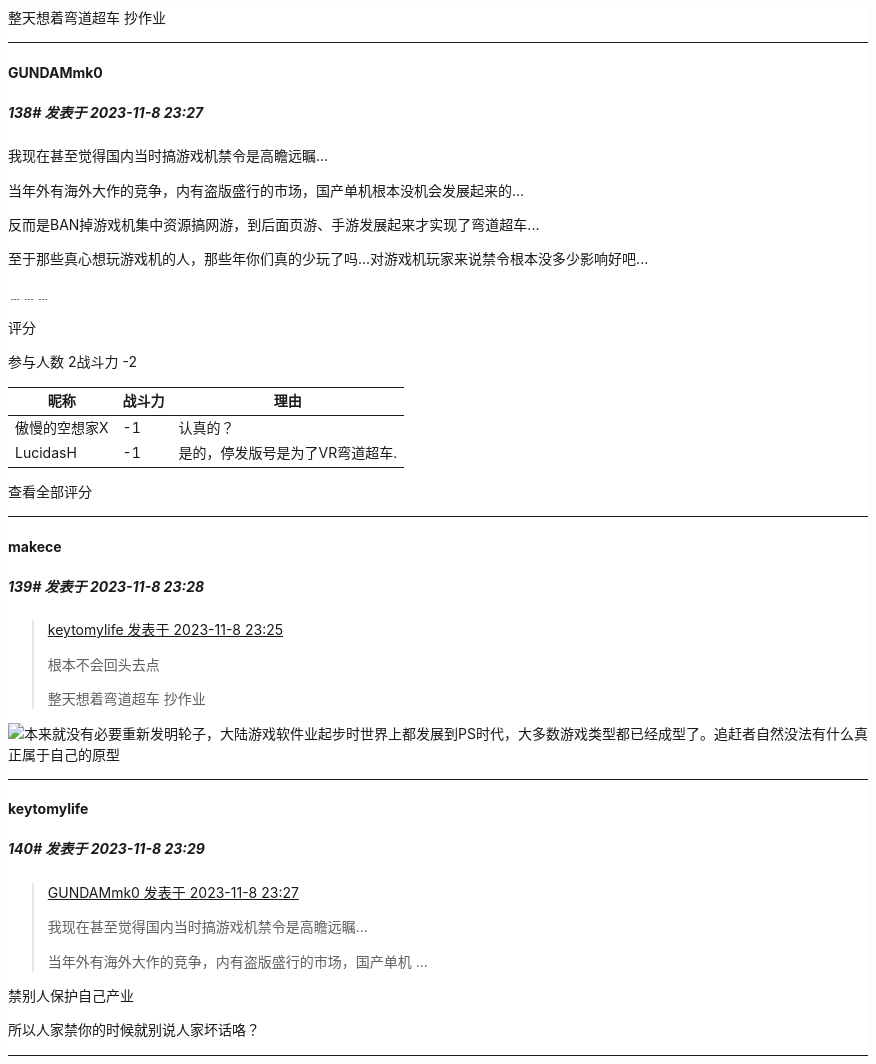 整天想着弯道超车 抄作业

*****

####  GUNDAMmk0  
##### 138#       发表于 2023-11-8 23:27

我现在甚至觉得国内当时搞游戏机禁令是高瞻远瞩...

当年外有海外大作的竞争，内有盗版盛行的市场，国产单机根本没机会发展起来的...

反而是BAN掉游戏机集中资源搞网游，到后面页游、手游发展起来才实现了弯道超车...

至于那些真心想玩游戏机的人，那些年你们真的少玩了吗...对游戏机玩家来说禁令根本没多少影响好吧...

﹍﹍﹍

评分

 参与人数 2战斗力 -2

|昵称|战斗力|理由|
|----|---|---|
| 傲慢的空想家X|-1|认真的？|
| LucidasH|-1|是的，停发版号是为了VR弯道超车.|

查看全部评分

*****

####  makece  
##### 139#       发表于 2023-11-8 23:28

<blockquote><a href="httphttps://bbs.saraba1st.com/2b/forum.php?mod=redirect&amp;goto=findpost&amp;pid=62986401&amp;ptid=2159819" target="_blank">keytomylife 发表于 2023-11-8 23:25</a>

根本不会回头去点

整天想着弯道超车 抄作业</blockquote>
<img src="https://static.saraba1st.com/image/smiley/face2017/001.png" referrerpolicy="no-referrer">本来就没有必要重新发明轮子，大陆游戏软件业起步时世界上都发展到PS时代，大多数游戏类型都已经成型了。追赶者自然没法有什么真正属于自己的原型

*****

####  keytomylife  
##### 140#       发表于 2023-11-8 23:29

<blockquote><a href="httphttps://bbs.saraba1st.com/2b/forum.php?mod=redirect&amp;goto=findpost&amp;pid=62986426&amp;ptid=2159819" target="_blank">GUNDAMmk0 发表于 2023-11-8 23:27</a>

我现在甚至觉得国内当时搞游戏机禁令是高瞻远瞩...

当年外有海外大作的竞争，内有盗版盛行的市场，国产单机 ...</blockquote>
禁别人保护自己产业

所以人家禁你的时候就别说人家坏话咯？

*****
